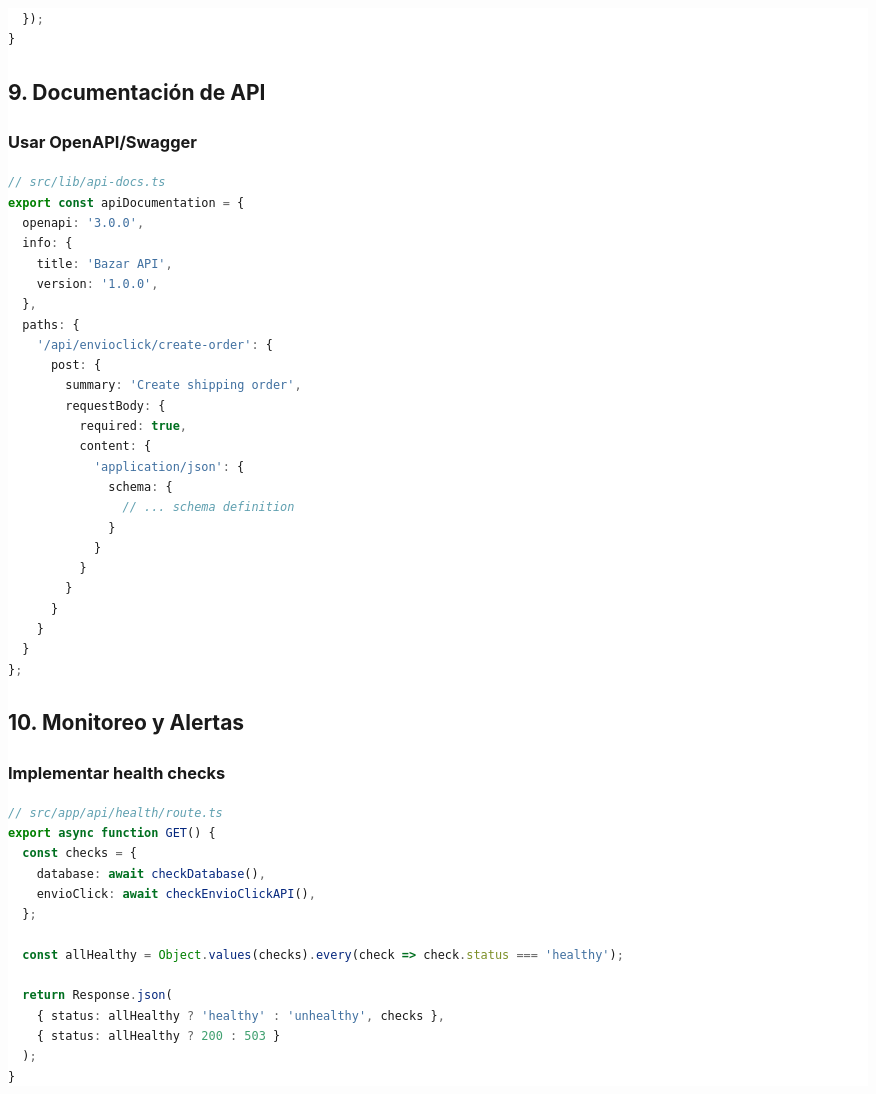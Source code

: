 ```typescript
  });
}
```

## 9. Documentación de API

### Usar OpenAPI/Swagger
```typescript
// src/lib/api-docs.ts
export const apiDocumentation = {
  openapi: '3.0.0',
  info: {
    title: 'Bazar API',
    version: '1.0.0',
  },
  paths: {
    '/api/envioclick/create-order': {
      post: {
        summary: 'Create shipping order',
        requestBody: {
          required: true,
          content: {
            'application/json': {
              schema: {
                // ... schema definition
              }
            }
          }
        }
      }
    }
  }
};
```

## 10. Monitoreo y Alertas

### Implementar health checks
```typescript
// src/app/api/health/route.ts
export async function GET() {
  const checks = {
    database: await checkDatabase(),
    envioClick: await checkEnvioClickAPI(),
  };
  
  const allHealthy = Object.values(checks).every(check => check.status === 'healthy');
  
  return Response.json(
    { status: allHealthy ? 'healthy' : 'unhealthy', checks },
    { status: allHealthy ? 200 : 503 }
  );
}
```
